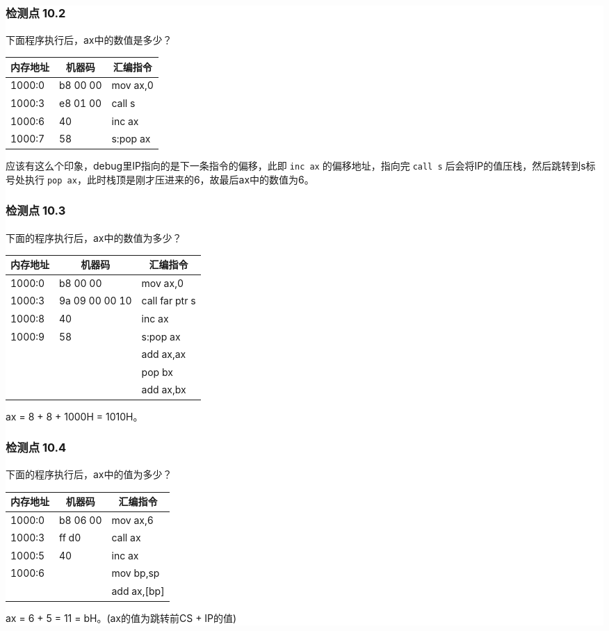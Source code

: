 ### 检测点 10.2

下面程序执行后，ax中的数值是多少？

| 内存地址 | 机器码   | 汇编指令 |
| -------- | -------- | -------- |
| 1000:0   | b8 00 00 | mov ax,0 |
| 1000:3   | e8 01 00 | call s   |
| 1000:6   | 40       | inc ax   |
| 1000:7   | 58       | s:pop ax |

应该有这么个印象，debug里IP指向的是下一条指令的偏移，此即 `inc ax` 的偏移地址，指向完 `call s` 后会将IP的值压栈，然后跳转到s标号处执行 `pop ax`，此时栈顶是刚才压进来的6，故最后ax中的数值为6。

### 检测点 10.3

下面的程序执行后，ax中的数值为多少？

| 内存地址 | 机器码         | 汇编指令       |
| -------- | -------------- | -------------- |
| 1000:0   | b8 00 00       | mov ax,0       |
| 1000:3   | 9a 09 00 00 10 | call far ptr s |
| 1000:8   | 40             | inc ax         |
| 1000:9   | 58             | s:pop ax       |
|          |                | add ax,ax      |
|          |                | pop bx         |
|          |                | add ax,bx      |

ax = 8 + 8 + 1000H = 1010H。

### 检测点 10.4

下面的程序执行后，ax中的值为多少？

| 内存地址 | 机器码   | 汇编指令    |
| -------- | -------- | ----------- |
| 1000:0   | b8 06 00 | mov ax,6    |
| 1000:3   | ff d0    | call ax     |
| 1000:5   | 40       | inc ax      |
| 1000:6   |          | mov bp,sp   |
|          |          | add ax,[bp] |

ax = 6 + 5 = 11 = bH。(ax的值为跳转前CS + IP的值)
